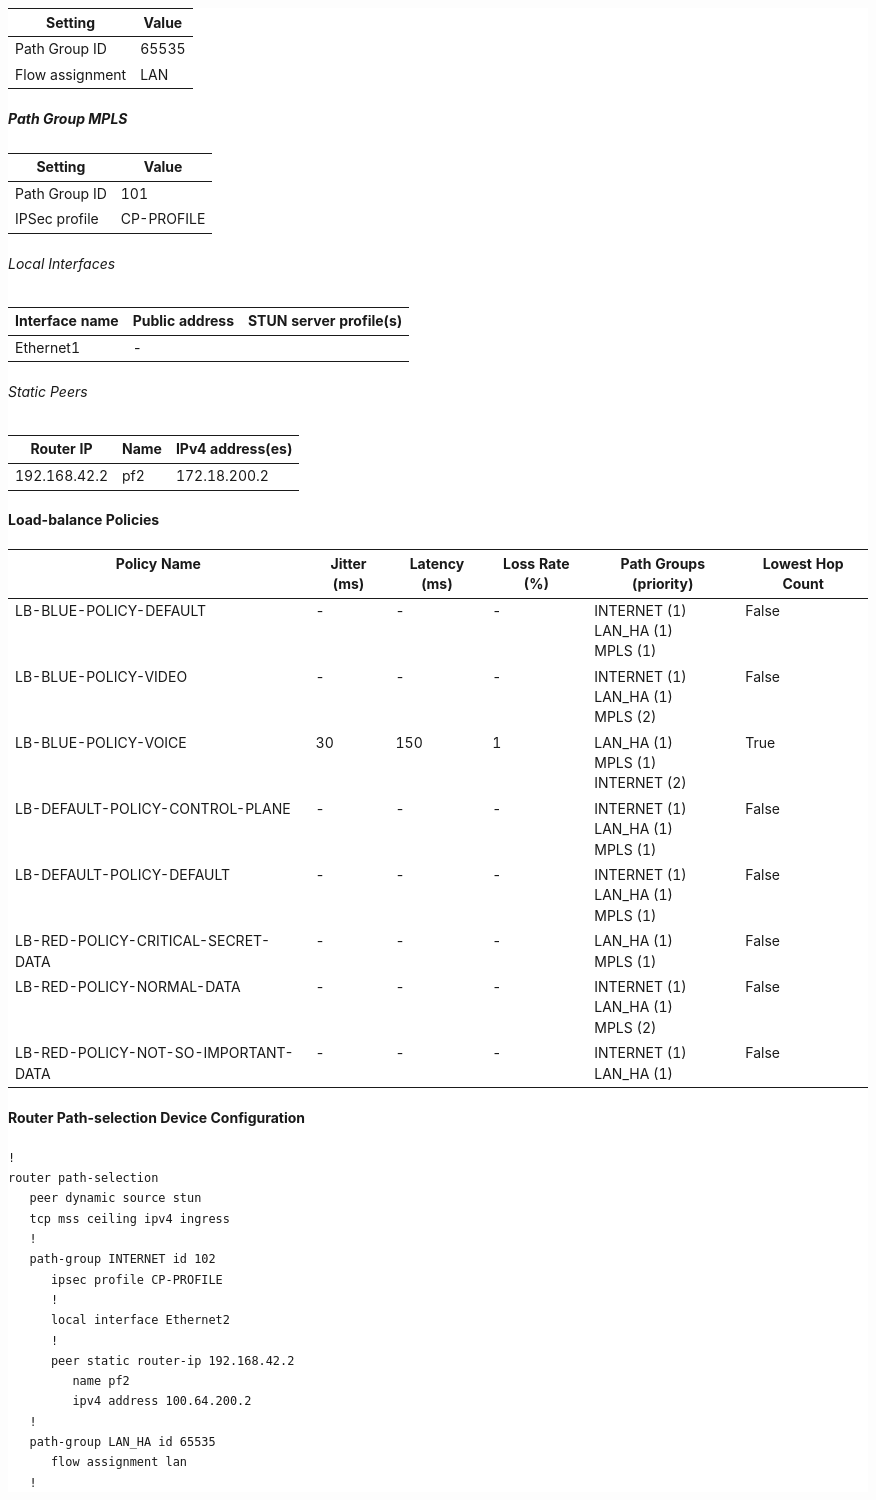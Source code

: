 | Setting | Value |
| ------  | ----- |
| Path Group ID | 65535 |
| Flow assignment | LAN |

##### Path Group MPLS

| Setting | Value |
| ------  | ----- |
| Path Group ID | 101 |
| IPSec profile | CP-PROFILE |

###### Local Interfaces

| Interface name | Public address | STUN server profile(s) |
| -------------- | -------------- | ---------------------- |
| Ethernet1 | - |  |

###### Static Peers

| Router IP | Name | IPv4 address(es) |
| --------- | ---- | ---------------- |
| 192.168.42.2 | pf2 | 172.18.200.2 |

#### Load-balance Policies

| Policy Name | Jitter (ms) | Latency (ms) | Loss Rate (%) | Path Groups (priority) | Lowest Hop Count |
| ----------- | ----------- | ------------ | ------------- | ---------------------- | ---------------- |
| LB-BLUE-POLICY-DEFAULT | - | - | - | INTERNET (1)<br>LAN_HA (1)<br>MPLS (1) | False |
| LB-BLUE-POLICY-VIDEO | - | - | - | INTERNET (1)<br>LAN_HA (1)<br>MPLS (2) | False |
| LB-BLUE-POLICY-VOICE | 30 | 150 | 1 | LAN_HA (1)<br>MPLS (1)<br>INTERNET (2) | True |
| LB-DEFAULT-POLICY-CONTROL-PLANE | - | - | - | INTERNET (1)<br>LAN_HA (1)<br>MPLS (1) | False |
| LB-DEFAULT-POLICY-DEFAULT | - | - | - | INTERNET (1)<br>LAN_HA (1)<br>MPLS (1) | False |
| LB-RED-POLICY-CRITICAL-SECRET-DATA | - | - | - | LAN_HA (1)<br>MPLS (1) | False |
| LB-RED-POLICY-NORMAL-DATA | - | - | - | INTERNET (1)<br>LAN_HA (1)<br>MPLS (2) | False |
| LB-RED-POLICY-NOT-SO-IMPORTANT-DATA | - | - | - | INTERNET (1)<br>LAN_HA (1) | False |

#### Router Path-selection Device Configuration

```eos
!
router path-selection
   peer dynamic source stun
   tcp mss ceiling ipv4 ingress
   !
   path-group INTERNET id 102
      ipsec profile CP-PROFILE
      !
      local interface Ethernet2
      !
      peer static router-ip 192.168.42.2
         name pf2
         ipv4 address 100.64.200.2
   !
   path-group LAN_HA id 65535
      flow assignment lan
   !
```